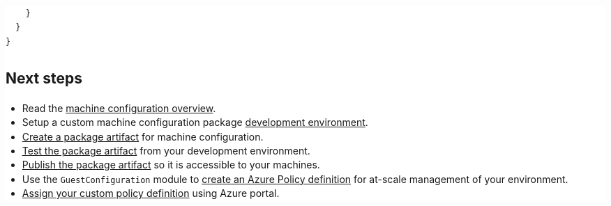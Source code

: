 ```Terraform
    }
  }
}
```

## Next steps

- Read the [machine configuration overview](./overview.md).
- Setup a custom machine configuration package [development environment](./machine-configuration-create-setup.md).
- [Create a package artifact](./machine-configuration-create.md)
  for machine configuration.
- [Test the package artifact](./machine-configuration-create-test.md)
  from your development environment.
- [Publish the package artifact](./machine-configuration-create-publish.md)
  so it is accessible to your machines.
- Use the `GuestConfiguration` module to
  [create an Azure Policy definition](./machine-configuration-create-definition.md)
  for at-scale management of your environment.
- [Assign your custom policy definition](../policy/assign-policy-portal.md) using
  Azure portal.
